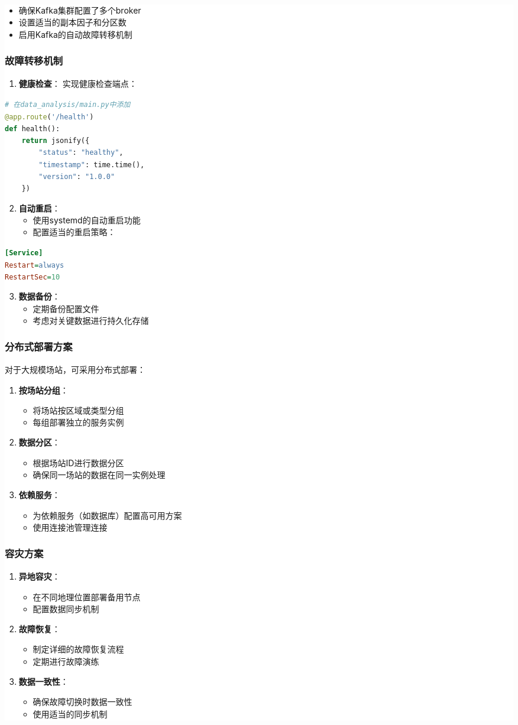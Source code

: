    - 确保Kafka集群配置了多个broker
   - 设置适当的副本因子和分区数
   - 启用Kafka的自动故障转移机制

### 故障转移机制

1. **健康检查**：
   实现健康检查端点：

```python
# 在data_analysis/main.py中添加
@app.route('/health')
def health():
    return jsonify({
        "status": "healthy",
        "timestamp": time.time(),
        "version": "1.0.0"
    })
```

2. **自动重启**：
   - 使用systemd的自动重启功能
   - 配置适当的重启策略：

```ini
[Service]
Restart=always
RestartSec=10
```

3. **数据备份**：
   - 定期备份配置文件
   - 考虑对关键数据进行持久化存储

### 分布式部署方案

对于大规模场站，可采用分布式部署：

1. **按场站分组**：
   
   - 将场站按区域或类型分组
   - 每组部署独立的服务实例
2. **数据分区**：
   
   - 根据场站ID进行数据分区
   - 确保同一场站的数据在同一实例处理
3. **依赖服务**：
   
   - 为依赖服务（如数据库）配置高可用方案
   - 使用连接池管理连接

### 容灾方案

1. **异地容灾**：
   
   - 在不同地理位置部署备用节点
   - 配置数据同步机制
2. **故障恢复**：
   
   - 制定详细的故障恢复流程
   - 定期进行故障演练
3. **数据一致性**：
   
   - 确保故障切换时数据一致性
   - 使用适当的同步机制


